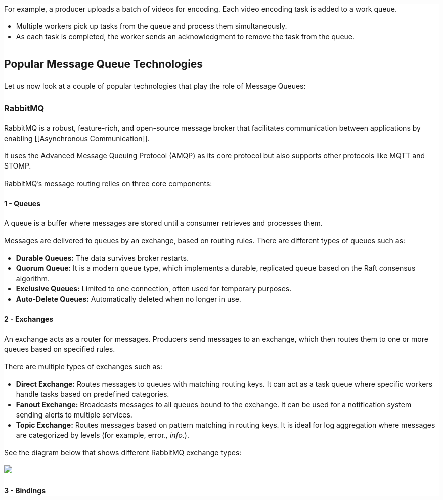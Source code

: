 For example, a producer uploads a batch of videos for encoding. Each video encoding task is added to a work queue.

- Multiple workers pick up tasks from the queue and process them simultaneously.
- As each task is completed, the worker sends an acknowledgment to remove the task from the queue.

## Popular Message Queue Technologies

Let us now look at a couple of popular technologies that play the role of Message Queues:

### RabbitMQ

RabbitMQ is a robust, feature-rich, and open-source message broker that facilitates communication between applications by enabling [[Asynchronous Communication]].

It uses the Advanced Message Queuing Protocol (AMQP) as its core protocol but also supports other protocols like MQTT and STOMP.

RabbitMQ’s message routing relies on three core components:

#### 1 - Queues

A queue is a buffer where messages are stored until a consumer retrieves and processes them.

Messages are delivered to queues by an exchange, based on routing rules. There are different types of queues such as:

- **Durable Queues:** The data survives broker restarts.
- **Quorum Queue:** It is a modern queue type, which implements a durable, replicated queue based on the Raft consensus algorithm.
- **Exclusive Queues:** Limited to one connection, often used for temporary purposes.
- **Auto-Delete Queues:** Automatically deleted when no longer in use.

#### 2 - Exchanges

An exchange acts as a router for messages. Producers send messages to an exchange, which then routes them to one or more queues based on specified rules.

There are multiple types of exchanges such as:

- **Direct Exchange:** Routes messages to queues with matching routing keys. It can act as a task queue where specific workers handle tasks based on predefined categories.
- **Fanout Exchange:** Broadcasts messages to all queues bound to the exchange. It can be used for a notification system sending alerts to multiple services.
- **Topic Exchange:** Routes messages based on pattern matching in routing keys. It is ideal for log aggregation where messages are categorized by levels (for example, error._, info._).

See the diagram below that shows different RabbitMQ exchange types:

[
![](https://substackcdn.com/image/fetch/w_1456,c_limit,f_auto,q_auto:good,fl_progressive:steep/https%3A%2F%2Fsubstack-post-media.s3.amazonaws.com%2Fpublic%2Fimages%2F46f77568-2d26-4f49-8f7a-ca4c1c8712ec_1600x1130.png)
](https://substackcdn.com/image/fetch/f_auto,q_auto:good,fl_progressive:steep/https%3A%2F%2Fsubstack-post-media.s3.amazonaws.com%2Fpublic%2Fimages%2F46f77568-2d26-4f49-8f7a-ca4c1c8712ec_1600x1130.png)

#### 3 - Bindings
